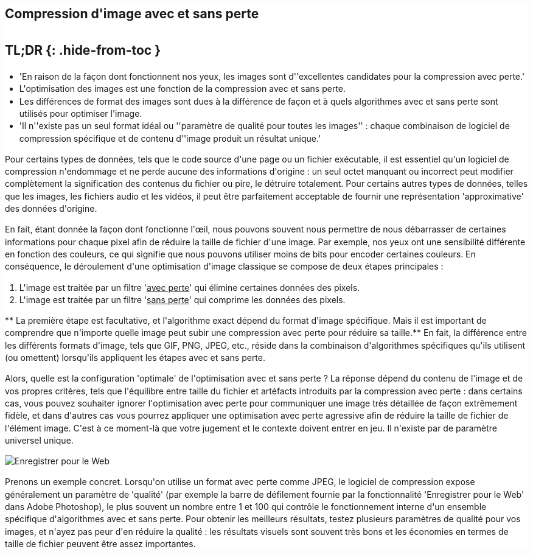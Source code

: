
## Compression d'image avec et sans perte

## TL;DR {: .hide-from-toc }
- 'En raison de la façon dont fonctionnent nos yeux, les images sont d''excellentes candidates pour la compression avec perte.'
- L'optimisation des images est une fonction de la compression avec et sans perte.
- Les différences de format des images sont dues à la différence de façon et à quels algorithmes avec et sans perte sont utilisés pour optimiser l'image.
- 'Il n''existe pas un seul format idéal ou ''paramètre de qualité pour toutes les images'' : chaque combinaison de logiciel de compression spécifique et de contenu d''image produit un résultat unique.'


Pour certains types de données, tels que le code source d'une page ou un fichier exécutable, il est essentiel qu'un logiciel de compression n'endommage et ne perde aucune des informations d'origine : un seul octet manquant ou incorrect peut modifier complètement la signification des contenus du fichier ou pire, le détruire totalement. Pour certains autres types de données, telles que les images, les fichiers audio et les vidéos, il peut être parfaitement acceptable de fournir une représentation 'approximative' des données d'origine.

En fait, étant donnée la façon dont fonctionne l'œil, nous pouvons souvent nous permettre de nous débarrasser de certaines informations pour chaque pixel afin de réduire la taille de fichier d'une image. Par exemple, nos yeux ont une sensibilité différente en fonction des couleurs, ce qui signifie que nous pouvons utiliser moins de bits pour encoder certaines couleurs. En conséquence, le déroulement d'une optimisation d'image classique se compose de deux étapes principales :

1. L'image est traitée par un filtre '[avec perte](http://fr.wikipedia.org/wiki/Compression_de_données#Compression_avec_pertes)' qui élimine certaines données des pixels.
1. L'image est traitée par un filtre '[sans perte](http://en.wikipedia.org/wiki/Lossless_compression)' qui comprime les données des pixels.

** La première étape est facultative, et l'algorithme exact dépend du format d'image spécifique. Mais il est important de comprendre que n'importe quelle image peut subir une compression avec perte pour réduire sa taille.** En fait, la différence entre les différents formats d'image, tels que GIF, PNG, JPEG, etc., réside dans la combinaison d'algorithmes spécifiques qu'ils utilisent (ou omettent) lorsqu'ils appliquent les étapes avec et sans perte.

Alors, quelle est la configuration 'optimale' de l'optimisation avec et sans perte ? La réponse dépend du contenu de l'image et de vos propres critères, tels que l'équilibre entre taille du fichier et artéfacts introduits par la compression avec perte : dans certains cas, vous pouvez souhaiter ignorer l'optimisation avec perte pour communiquer une image très détaillée de façon extrêmement fidèle, et dans d'autres cas vous pourrez appliquer une optimisation avec perte agressive afin de réduire la taille de fichier de l'élément image.  C'est à ce moment-là que votre jugement et le contexte doivent entrer en jeu. Il n'existe par de paramètre universel unique.

<img src="images/save-for-web.png" class="center" alt="Enregistrer pour le Web">

Prenons un exemple concret. Lorsqu'on utilise un format avec perte comme JPEG, le logiciel de compression expose généralement un paramètre de 'qualité' (par exemple la barre de défilement fournie par la fonctionnalité 'Enregistrer pour le Web' dans Adobe Photoshop), le plus souvent un nombre entre 1 et 100 qui contrôle le fonctionnement interne d'un ensemble spécifique d'algorithmes avec et sans perte. Pour obtenir les meilleurs résultats, testez plusieurs paramètres de qualité pour vos images, et n'ayez pas peur d'en réduire la qualité : les résultats visuels sont souvent très bons et les économies en termes de taille de fichier peuvent être assez importantes.
